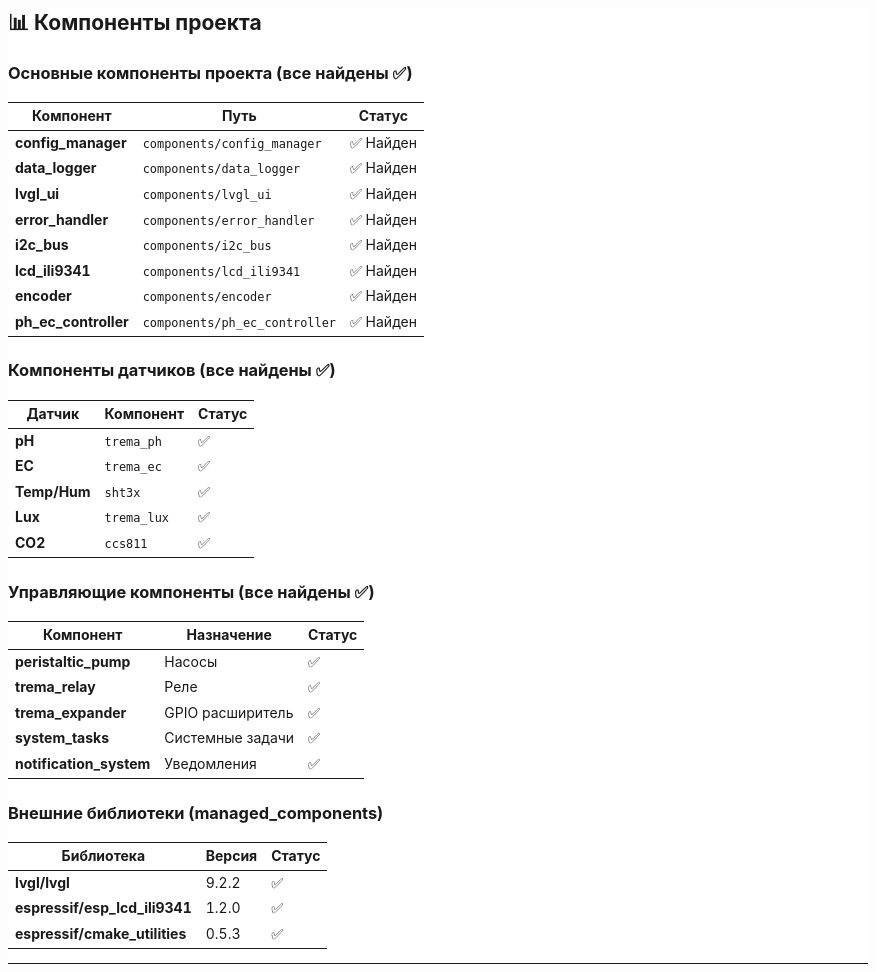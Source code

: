 
## 📊 Компоненты проекта

### Основные компоненты проекта (все найдены ✅)

| Компонент | Путь | Статус |
|-----------|------|--------|
| **config_manager** | `components/config_manager` | ✅ Найден |
| **data_logger** | `components/data_logger` | ✅ Найден |
| **lvgl_ui** | `components/lvgl_ui` | ✅ Найден |
| **error_handler** | `components/error_handler` | ✅ Найден |
| **i2c_bus** | `components/i2c_bus` | ✅ Найден |
| **lcd_ili9341** | `components/lcd_ili9341` | ✅ Найден |
| **encoder** | `components/encoder` | ✅ Найден |
| **ph_ec_controller** | `components/ph_ec_controller` | ✅ Найден |

### Компоненты датчиков (все найдены ✅)

| Датчик | Компонент | Статус |
|--------|-----------|--------|
| **pH** | `trema_ph` | ✅ |
| **EC** | `trema_ec` | ✅ |
| **Temp/Hum** | `sht3x` | ✅ |
| **Lux** | `trema_lux` | ✅ |
| **CO2** | `ccs811` | ✅ |

### Управляющие компоненты (все найдены ✅)

| Компонент | Назначение | Статус |
|-----------|------------|--------|
| **peristaltic_pump** | Насосы | ✅ |
| **trema_relay** | Реле | ✅ |
| **trema_expander** | GPIO расширитель | ✅ |
| **system_tasks** | Системные задачи | ✅ |
| **notification_system** | Уведомления | ✅ |

### Внешние библиотеки (managed_components)

| Библиотека | Версия | Статус |
|------------|--------|--------|
| **lvgl/lvgl** | 9.2.2 | ✅ |
| **espressif/esp_lcd_ili9341** | 1.2.0 | ✅ |
| **espressif/cmake_utilities** | 0.5.3 | ✅ |

---